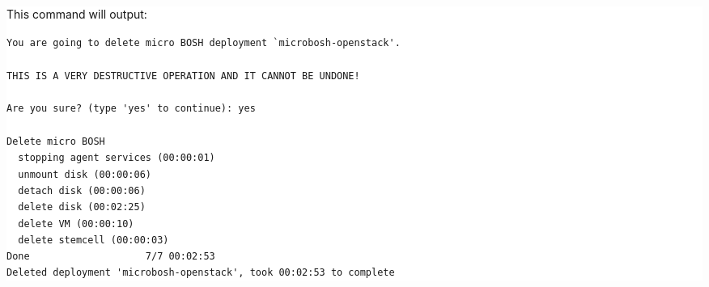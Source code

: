 This command will output:

    You are going to delete micro BOSH deployment `microbosh-openstack'.
    
    THIS IS A VERY DESTRUCTIVE OPERATION AND IT CANNOT BE UNDONE!
    
    Are you sure? (type 'yes' to continue): yes
    
    Delete micro BOSH
      stopping agent services (00:00:01)                                                                
      unmount disk (00:00:06)                                                                           
      detach disk (00:00:06)                                                                            
      delete disk (00:02:25)                                                                            
      delete VM (00:00:10)                                                                              
      delete stemcell (00:00:03)                                                                        
    Done                    7/7 00:02:53                                                                
    Deleted deployment 'microbosh-openstack', took 00:02:53 to complete
